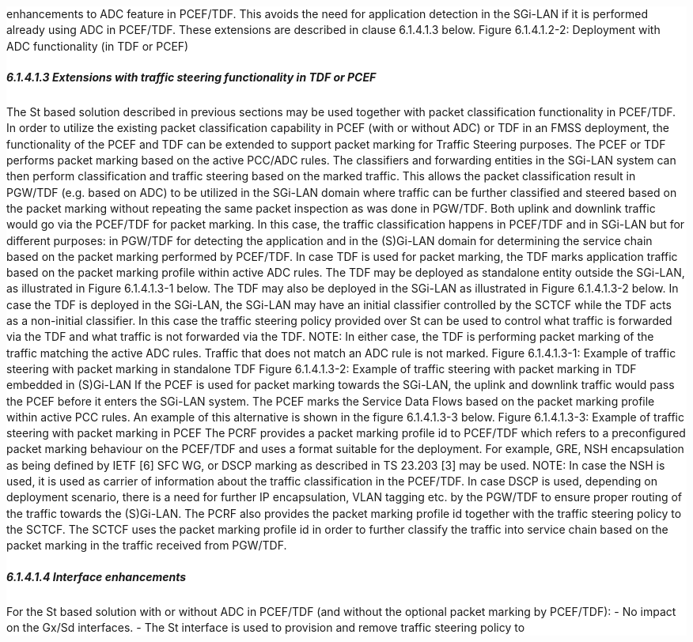 enhancements to ADC feature in PCEF/TDF. This avoids the need for application
detection in the SGi-LAN if it is performed already using ADC in PCEF/TDF.
These extensions are described in clause 6.1.4.1.3 below.
Figure 6.1.4.1.2-2: Deployment with ADC functionality (in TDF or PCEF)
##### 6.1.4.1.3 Extensions with traffic steering functionality in TDF or PCEF
The St based solution described in previous sections may be used together with
packet classification functionality in PCEF/TDF.
In order to utilize the existing packet classification capability in PCEF
(with or without ADC) or TDF in an FMSS deployment, the functionality of the
PCEF and TDF can be extended to support packet marking for Traffic Steering
purposes. The PCEF or TDF performs packet marking based on the active PCC/ADC
rules. The classifiers and forwarding entities in the SGi-LAN system can then
perform classification and traffic steering based on the marked traffic. This
allows the packet classification result in PGW/TDF (e.g. based on ADC) to be
utilized in the SGi-LAN domain where traffic can be further classified and
steered based on the packet marking without repeating the same packet
inspection as was done in PGW/TDF. Both uplink and downlink traffic would go
via the PCEF/TDF for packet marking. In this case, the traffic classification
happens in PCEF/TDF and in SGi-LAN but for different purposes: in PGW/TDF for
detecting the application and in the (S)Gi-LAN domain for determining the
service chain based on the packet marking performed by PCEF/TDF.
In case TDF is used for packet marking, the TDF marks application traffic
based on the packet marking profile within active ADC rules. The TDF may be
deployed as standalone entity outside the SGi-LAN, as illustrated in Figure
6.1.4.1.3-1 below. The TDF may also be deployed in the SGi-LAN as illustrated
in Figure 6.1.4.1.3-2 below. In case the TDF is deployed in the SGi-LAN, the
SGi-LAN may have an initial classifier controlled by the SCTCF while the TDF
acts as a non-initial classifier. In this case the traffic steering policy
provided over St can be used to control what traffic is forwarded via the TDF
and what traffic is not forwarded via the TDF.
NOTE: In either case, the TDF is performing packet marking of the traffic
matching the active ADC rules. Traffic that does not match an ADC rule is not
marked.
Figure 6.1.4.1.3-1: Example of traffic steering with packet marking in
standalone TDF
Figure 6.1.4.1.3-2: Example of traffic steering with packet marking in TDF
embedded in (S)Gi-LAN
If the PCEF is used for packet marking towards the SGi-LAN, the uplink and
downlink traffic would pass the PCEF before it enters the SGi-LAN system. The
PCEF marks the Service Data Flows based on the packet marking profile within
active PCC rules. An example of this alternative is shown in the figure
6.1.4.1.3-3 below.
Figure 6.1.4.1.3-3: Example of traffic steering with packet marking in PCEF
The PCRF provides a packet marking profile id to PCEF/TDF which refers to a
preconfigured packet marking behaviour on the PCEF/TDF and uses a format
suitable for the deployment. For example, GRE, NSH encapsulation as being
defined by IETF [6] SFC WG, or DSCP marking as described in TS 23.203 [3] may
be used.
NOTE: In case the NSH is used, it is used as carrier of information about the
traffic classification in the PCEF/TDF. In case DSCP is used, depending on
deployment scenario, there is a need for further IP encapsulation, VLAN
tagging etc. by the PGW/TDF to ensure proper routing of the traffic towards
the (S)Gi-LAN.
The PCRF also provides the packet marking profile id together with the traffic
steering policy to the SCTCF. The SCTCF uses the packet marking profile id in
order to further classify the traffic into service chain based on the packet
marking in the traffic received from PGW/TDF.
##### 6.1.4.1.4 Interface enhancements
For the St based solution with or without ADC in PCEF/TDF (and without the
optional packet marking by PCEF/TDF):
\- No impact on the Gx/Sd interfaces.
\- The St interface is used to provision and remove traffic steering policy to